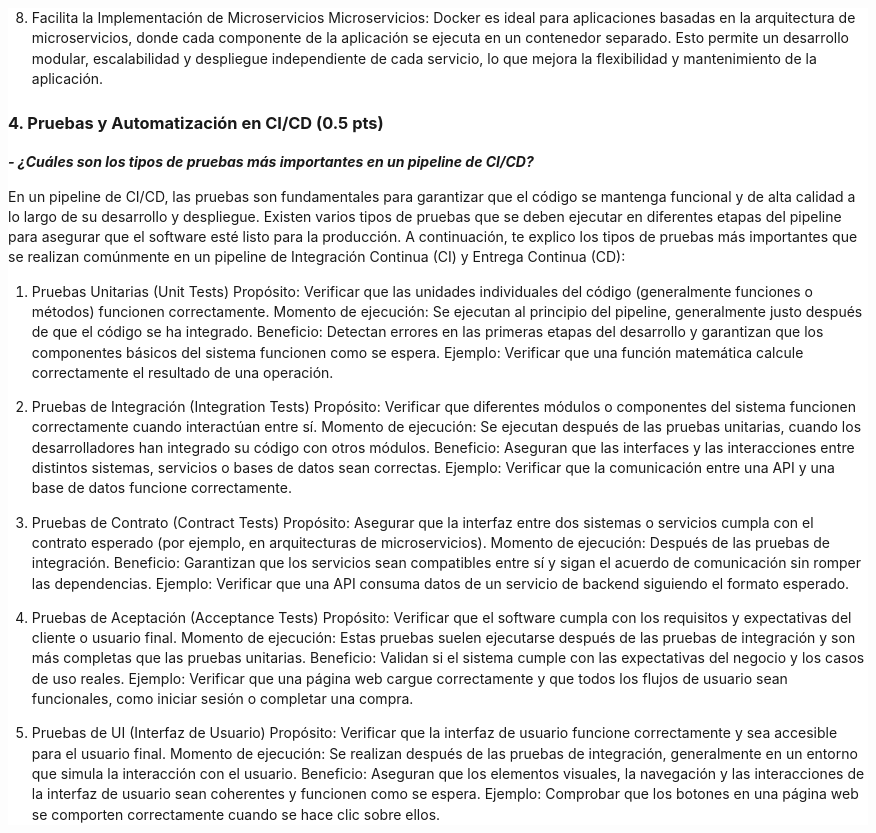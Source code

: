 8. Facilita la Implementación de Microservicios
Microservicios: Docker es ideal para aplicaciones basadas en la arquitectura de microservicios, donde cada componente de la aplicación se ejecuta en un contenedor separado. Esto permite un desarrollo modular, escalabilidad y despliegue independiente de cada servicio, lo que mejora la flexibilidad y mantenimiento de la aplicación.

### 4. Pruebas y Automatización en CI/CD (0.5 pts)
***- ¿Cuáles son los tipos de pruebas más importantes en un pipeline de CI/CD?***

En un pipeline de CI/CD, las pruebas son fundamentales para garantizar que el código se mantenga funcional y de alta calidad a lo largo de su desarrollo y despliegue. Existen varios tipos de pruebas que se deben ejecutar en diferentes etapas del pipeline para asegurar que el software esté listo para la producción. A continuación, te explico los tipos de pruebas más importantes que se realizan comúnmente en un pipeline de Integración Continua (CI) y Entrega Continua (CD):

1. Pruebas Unitarias (Unit Tests)
Propósito: Verificar que las unidades individuales del código (generalmente funciones o métodos) funcionen correctamente.
Momento de ejecución: Se ejecutan al principio del pipeline, generalmente justo después de que el código se ha integrado.
Beneficio: Detectan errores en las primeras etapas del desarrollo y garantizan que los componentes básicos del sistema funcionen como se espera.
Ejemplo: Verificar que una función matemática calcule correctamente el resultado de una operación.

2. Pruebas de Integración (Integration Tests)
Propósito: Verificar que diferentes módulos o componentes del sistema funcionen correctamente cuando interactúan entre sí.
Momento de ejecución: Se ejecutan después de las pruebas unitarias, cuando los desarrolladores han integrado su código con otros módulos.
Beneficio: Aseguran que las interfaces y las interacciones entre distintos sistemas, servicios o bases de datos sean correctas.
Ejemplo: Verificar que la comunicación entre una API y una base de datos funcione correctamente.

3. Pruebas de Contrato (Contract Tests)
Propósito: Asegurar que la interfaz entre dos sistemas o servicios cumpla con el contrato esperado (por ejemplo, en arquitecturas de microservicios).
Momento de ejecución: Después de las pruebas de integración.
Beneficio: Garantizan que los servicios sean compatibles entre sí y sigan el acuerdo de comunicación sin romper las dependencias.
Ejemplo: Verificar que una API consuma datos de un servicio de backend siguiendo el formato esperado.

4. Pruebas de Aceptación (Acceptance Tests)
Propósito: Verificar que el software cumpla con los requisitos y expectativas del cliente o usuario final.
Momento de ejecución: Estas pruebas suelen ejecutarse después de las pruebas de integración y son más completas que las pruebas unitarias.
Beneficio: Validan si el sistema cumple con las expectativas del negocio y los casos de uso reales.
Ejemplo: Verificar que una página web cargue correctamente y que todos los flujos de usuario sean funcionales, como iniciar sesión o completar una compra.

5. Pruebas de UI (Interfaz de Usuario)
Propósito: Verificar que la interfaz de usuario funcione correctamente y sea accesible para el usuario final.
Momento de ejecución: Se realizan después de las pruebas de integración, generalmente en un entorno que simula la interacción con el usuario.
Beneficio: Aseguran que los elementos visuales, la navegación y las interacciones de la interfaz de usuario sean coherentes y funcionen como se espera.
Ejemplo: Comprobar que los botones en una página web se comporten correctamente cuando se hace clic sobre ellos.
